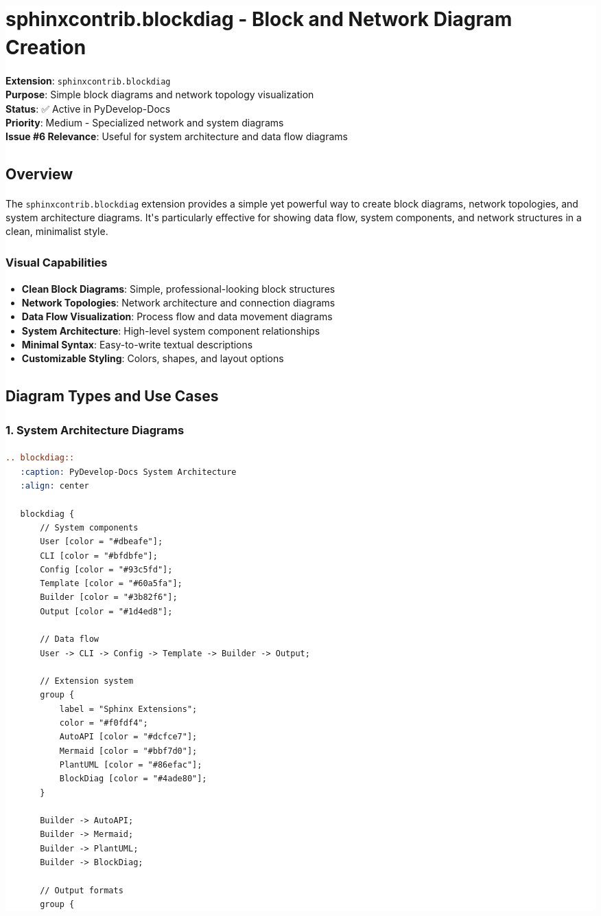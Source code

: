 # sphinxcontrib.blockdiag - Block and Network Diagram Creation

**Extension**: `sphinxcontrib.blockdiag`  
**Purpose**: Simple block diagrams and network topology visualization  
**Status**: ✅ Active in PyDevelop-Docs  
**Priority**: Medium - Specialized network and system diagrams  
**Issue #6 Relevance**: Useful for system architecture and data flow diagrams

## Overview

The `sphinxcontrib.blockdiag` extension provides a simple yet powerful way to create block diagrams, network topologies, and system architecture diagrams. It's particularly effective for showing data flow, system components, and network structures in a clean, minimalist style.

### Visual Capabilities

- **Clean Block Diagrams**: Simple, professional-looking block structures
- **Network Topologies**: Network architecture and connection diagrams
- **Data Flow Visualization**: Process flow and data movement diagrams
- **System Architecture**: High-level system component relationships
- **Minimal Syntax**: Easy-to-write textual descriptions
- **Customizable Styling**: Colors, shapes, and layout options

## Diagram Types and Use Cases

### 1. System Architecture Diagrams

```rst
.. blockdiag::
   :caption: PyDevelop-Docs System Architecture
   :align: center

   blockdiag {
       // System components
       User [color = "#dbeafe"];
       CLI [color = "#bfdbfe"];
       Config [color = "#93c5fd"];
       Template [color = "#60a5fa"];
       Builder [color = "#3b82f6"];
       Output [color = "#1d4ed8"];

       // Data flow
       User -> CLI -> Config -> Template -> Builder -> Output;

       // Extension system
       group {
           label = "Sphinx Extensions";
           color = "#f0fdf4";
           AutoAPI [color = "#dcfce7"];
           Mermaid [color = "#bbf7d0"];
           PlantUML [color = "#86efac"];
           BlockDiag [color = "#4ade80"];
       }

       Builder -> AutoAPI;
       Builder -> Mermaid;
       Builder -> PlantUML;
       Builder -> BlockDiag;

       // Output formats
       group {
```
